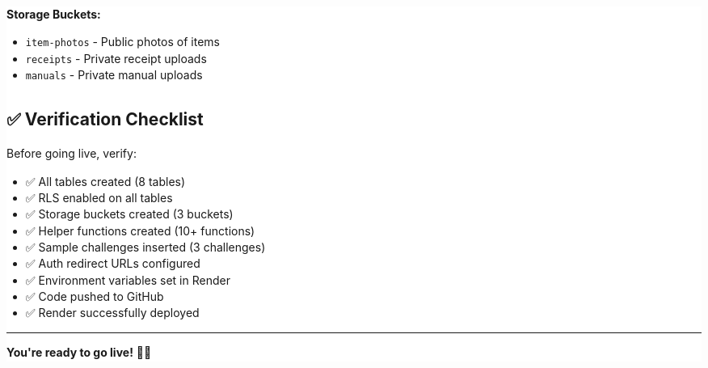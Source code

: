 **Storage Buckets:**
- `item-photos` - Public photos of items
- `receipts` - Private receipt uploads
- `manuals` - Private manual uploads

## ✅ Verification Checklist

Before going live, verify:

- ✅ All tables created (8 tables)
- ✅ RLS enabled on all tables
- ✅ Storage buckets created (3 buckets)
- ✅ Helper functions created (10+ functions)
- ✅ Sample challenges inserted (3 challenges)
- ✅ Auth redirect URLs configured
- ✅ Environment variables set in Render
- ✅ Code pushed to GitHub
- ✅ Render successfully deployed

---

**You're ready to go live!** 🚀🎉
